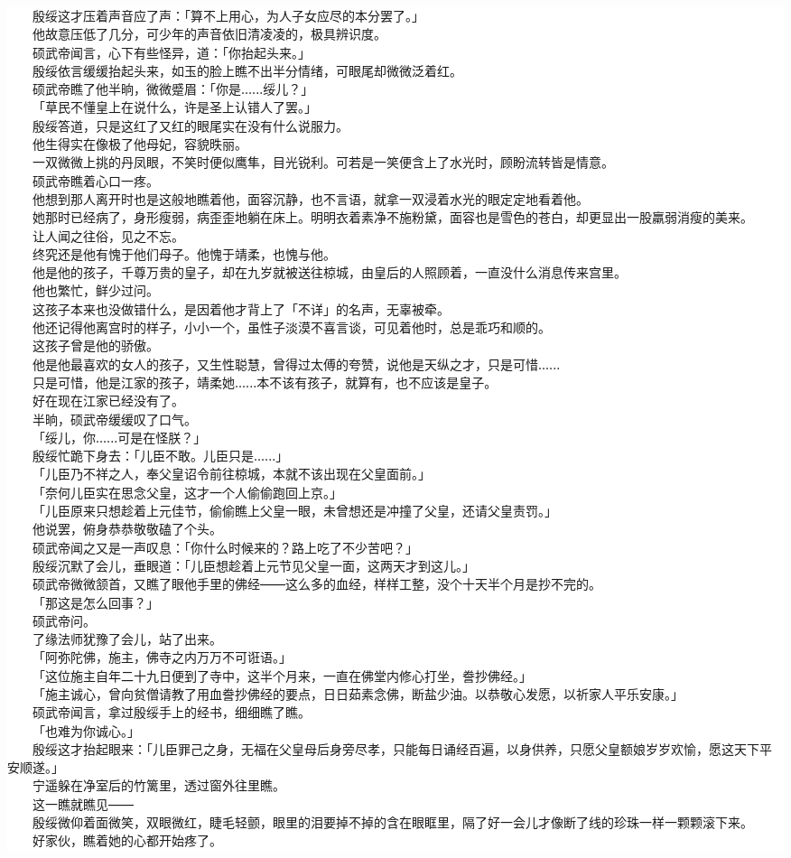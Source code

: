 &emsp;&emsp;殷绥这才压着声音应了声：「算不上用心，为人子女应尽的本分罢了。」  
&emsp;&emsp;他故意压低了几分，可少年的声音依旧清凌凌的，极具辨识度。  
&emsp;&emsp;硕武帝闻言，心下有些怪异，道：「你抬起头来。」  
&emsp;&emsp;殷绥依言缓缓抬起头来，如玉的脸上瞧不出半分情绪，可眼尾却微微泛着红。  
&emsp;&emsp;硕武帝瞧了他半晌，微微蹙眉：「你是......绥儿？」  
&emsp;&emsp;「草民不懂皇上在说什么，许是圣上认错人了罢。」  
&emsp;&emsp;殷绥答道，只是这红了又红的眼尾实在没有什么说服力。  
&emsp;&emsp;他生得实在像极了他母妃，容貌昳丽。  
&emsp;&emsp;一双微微上挑的丹凤眼，不笑时便似鹰隼，目光锐利。可若是一笑便含上了水光时，顾盼流转皆是情意。  
&emsp;&emsp;硕武帝瞧着心口一疼。  
&emsp;&emsp;他想到那人离开时也是这般地瞧着他，面容沉静，也不言语，就拿一双浸着水光的眼定定地看着他。  
&emsp;&emsp;她那时已经病了，身形瘦弱，病歪歪地躺在床上。明明衣着素净不施粉黛，面容也是雪色的苍白，却更显出一股羸弱消瘦的美来。  
&emsp;&emsp;让人闻之往俗，见之不忘。  
&emsp;&emsp;终究还是他有愧于他们母子。他愧于靖柔，也愧与他。  
&emsp;&emsp;他是他的孩子，千尊万贵的皇子，却在九岁就被送往椋城，由皇后的人照顾着，一直没什么消息传来宫里。  
&emsp;&emsp;他也繁忙，鲜少过问。  
&emsp;&emsp;这孩子本来也没做错什么，是因着他才背上了「不详」的名声，无辜被牵。  
&emsp;&emsp;他还记得他离宫时的样子，小小一个，虽性子淡漠不喜言谈，可见着他时，总是乖巧和顺的。  
&emsp;&emsp;这孩子曾是他的骄傲。  
&emsp;&emsp;他是他最喜欢的女人的孩子，又生性聪慧，曾得过太傅的夸赞，说他是天纵之才，只是可惜......  
&emsp;&emsp;只是可惜，他是江家的孩子，靖柔她......本不该有孩子，就算有，也不应该是皇子。  
&emsp;&emsp;好在现在江家已经没有了。  
&emsp;&emsp;半晌，硕武帝缓缓叹了口气。  
&emsp;&emsp;「绥儿，你......可是在怪朕？」  
&emsp;&emsp;殷绥忙跪下身去：「儿臣不敢。儿臣只是......」  
&emsp;&emsp;「儿臣乃不祥之人，奉父皇诏令前往椋城，本就不该出现在父皇面前。」  
&emsp;&emsp;「奈何儿臣实在思念父皇，这才一个人偷偷跑回上京。」  
&emsp;&emsp;「儿臣原来只想趁着上元佳节，偷偷瞧上父皇一眼，未曾想还是冲撞了父皇，还请父皇责罚。」  
&emsp;&emsp;他说罢，俯身恭恭敬敬磕了个头。  
&emsp;&emsp;硕武帝闻之又是一声叹息：「你什么时候来的？路上吃了不少苦吧？」  
&emsp;&emsp;殷绥沉默了会儿，垂眼道：「儿臣想趁着上元节见父皇一面，这两天才到这儿。」  
&emsp;&emsp;硕武帝微微颔首，又瞧了眼他手里的佛经——这么多的血经，样样工整，没个十天半个月是抄不完的。  
&emsp;&emsp;「那这是怎么回事？」  
&emsp;&emsp;硕武帝问。  
&emsp;&emsp;了缘法师犹豫了会儿，站了出来。  
&emsp;&emsp;「阿弥陀佛，施主，佛寺之内万万不可诳语。」  
&emsp;&emsp;「这位施主自年二十九日便到了寺中，这半个月来，一直在佛堂内修心打坐，誊抄佛经。」  
&emsp;&emsp;「施主诚心，曾向贫僧请教了用血誊抄佛经的要点，日日茹素念佛，断盐少油。以恭敬心发愿，以祈家人平乐安康。」  
&emsp;&emsp;硕武帝闻言，拿过殷绥手上的经书，细细瞧了瞧。  
&emsp;&emsp;「也难为你诚心。」  
&emsp;&emsp;殷绥这才抬起眼来：「儿臣罪己之身，无福在父皇母后身旁尽孝，只能每日诵经百遍，以身供养，只愿父皇额娘岁岁欢愉，愿这天下平安顺遂。」  
&emsp;&emsp;宁遥躲在净室后的竹篱里，透过窗外往里瞧。  
&emsp;&emsp;这一瞧就瞧见——  
&emsp;&emsp;殷绥微仰着面微笑，双眼微红，睫毛轻颤，眼里的泪要掉不掉的含在眼眶里，隔了好一会儿才像断了线的珍珠一样一颗颗滚下来。  
&emsp;&emsp;好家伙，瞧着她的心都开始疼了。  
